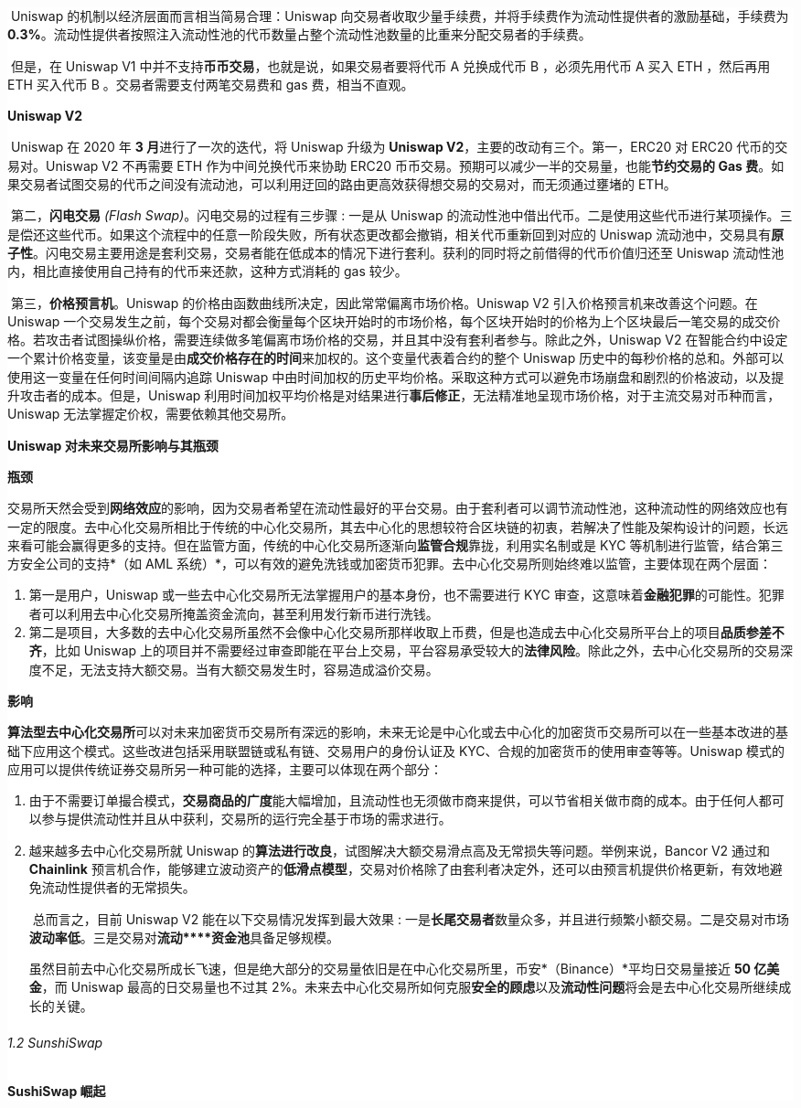 ​		Uniswap 的机制以经济层面而言相当简易合理：Uniswap 向交易者收取少量手续费，并将手续费作为流动性提供者的激励基础，手续费为 **0.3%**。流动性提供者按照注入流动性池的代币数量占整个流动性池数量的比重来分配交易者的手续费。

​		但是，在 Uniswap V1 中并不支持**币币交易**，也就是说，如果交易者要将代币 A 兑换成代币 B ，必须先用代币 A 买入 ETH ，然后再用 ETH 买入代币 B 。交易者需要支付两笔交易费和 gas 费，相当不直观。

**Uniswap V2**

​		Uniswap 在 2020 年 **3 月**进行了一次的迭代，将 Uniswap 升级为 **Uniswap V2**，主要的改动有三个。第一，ERC20 对 ERC20 代币的交易对。Uniswap V2 不再需要 ETH 作为中间兑换代币来协助 ERC20 币币交易。预期可以减少一半的交易量，也能**节约交易的 Gas 费**。如果交易者试图交易的代币之间没有流动池，可以利用迂回的路由更高效获得想交易的交易对，而无须通过壅堵的 ETH。

​		第二，**闪电交易** *(Flash Swap)*。闪电交易的过程有三步骤 : 一是从 Uniswap 的流动性池中借出代币。二是使用这些代币进行某项操作。三是偿还这些代币。如果这个流程中的任意一阶段失败，所有状态更改都会撤销，相关代币重新回到对应的 Uniswap 流动池中，交易具有**原子性**。闪电交易主要用途是套利交易，交易者能在低成本的情况下进行套利。获利的同时将之前借得的代币价值归还至 Uniswap 流动性池内，相比直接使用自己持有的代币来还款，这种方式消耗的 gas 较少。

​		第三，**价格预言机**。Uniswap 的价格由函数曲线所决定，因此常常偏离市场价格。Uniswap V2 引入价格预言机来改善这个问题。在 Uniswap 一个交易发生之前，每个交易对都会衡量每个区块开始时的市场价格，每个区块开始时的价格为上个区块最后一笔交易的成交价格。若攻击者试图操纵价格，需要连续做多笔偏离市场价格的交易，并且其中没有套利者参与。
​		除此之外，Uniswap V2 在智能合约中设定一个累计价格变量，该变量是由**成交价格存在的时间**来加权的。这个变量代表着合约的整个 Uniswap 历史中的每秒价格的总和。外部可以使用这一变量在任何时间间隔内追踪 Uniswap 中由时间加权的历史平均价格。采取这种方式可以避免市场崩盘和剧烈的价格波动，以及提升攻击者的成本。但是，Uniswap 利用时间加权平均价格是对结果进行**事后修正**，无法精准地呈现市场价格，对于主流交易对币种而言，Uniswap 无法掌握定价权，需要依赖其他交易所。

**Uniswap 对未来交易所影响与其瓶颈**

**瓶颈**

交易所天然会受到**网络效应**的影响，因为交易者希望在流动性最好的平台交易。由于套利者可以调节流动性池，这种流动性的网络效应也有一定的限度。去中心化交易所相比于传统的中心化交易所，其去中心化的思想较符合区块链的初衷，若解决了性能及架构设计的问题，长远来看可能会赢得更多的支持。但在监管方面，传统的中心化交易所逐渐向**监管合规**靠拢，利用实名制或是 KYC 等机制进行监管，结合第三方安全公司的支持*（如 AML 系统）*，可以有效的避免洗钱或加密货币犯罪。去中心化交易所则始终难以监管，主要体现在两个层面：

1. 第一是用户，Uniswap 或一些去中心化交易所无法掌握用户的基本身份，也不需要进行 KYC 审查，这意味着**金融犯罪**的可能性。犯罪者可以利用去中心化交易所掩盖资金流向，甚至利用发行新币进行洗钱。
2. 第二是项目，大多数的去中心化交易所虽然不会像中心化交易所那样收取上币费，但是也造成去中心化交易所平台上的项目**品质参差不齐**，比如 Uniswap 上的项目并不需要经过审查即能在平台上交易，平台容易承受较大的**法律风险**。除此之外，去中心化交易所的交易深度不足，无法支持大额交易。当有大额交易发生时，容易造成溢价交易。

**影响**

​		**算法型去中心化交易所**可以对未来加密货币交易所有深远的影响，未来无论是中心化或去中心化的加密货币交易所可以在一些基本改进的基础下应用这个模式。这些改进包括采用联盟链或私有链、交易用户的身份认证及 KYC、合规的加密货币的使用审查等等。Uniswap 模式的应用可以提供传统证券交易所另一种可能的选择，主要可以体现在两个部分：

1. 由于不需要订单撮合模式，**交易商品的广度**能大幅增加，且流动性也无须做市商来提供，可以节省相关做市商的成本。由于任何人都可以参与提供流动性并且从中获利，交易所的运行完全基于市场的需求进行。

   

2. 越来越多去中心化交易所就 Uniswap 的**算法进行改良**，试图解决大额交易滑点高及无常损失等问题。举例来说，Bancor V2 通过和 **Chainlink** 预言机合作，能够建立波动资产的**低滑点模型**，交易对价格除了由套利者决定外，还可以由预言机提供价格更新，有效地避免流动性提供者的无常损失。

   ​	总而言之，目前 Uniswap V2 能在以下交易情况发挥到最大效果 : 一是**长尾交易者**数量众多，并且进行频繁小额交易。二是交易对市场**波动率低**。三是交易对**流动****资金池**具备足够规模。

   

   ​	虽然目前去中心化交易所成长飞速，但是绝大部分的交易量依旧是在中心化交易所里，币安*（Binance）*平均日交易量接近 **50 亿美金**，而 Uniswap 最高的日交易量也不过其 2%。未来去中心化交易所如何克服**安全的顾虑**以及**流动性问题**将会是去中心化交易所继续成长的关键。

   

###### 1.2 SunshiSwap



**SushiSwap 崛起**
